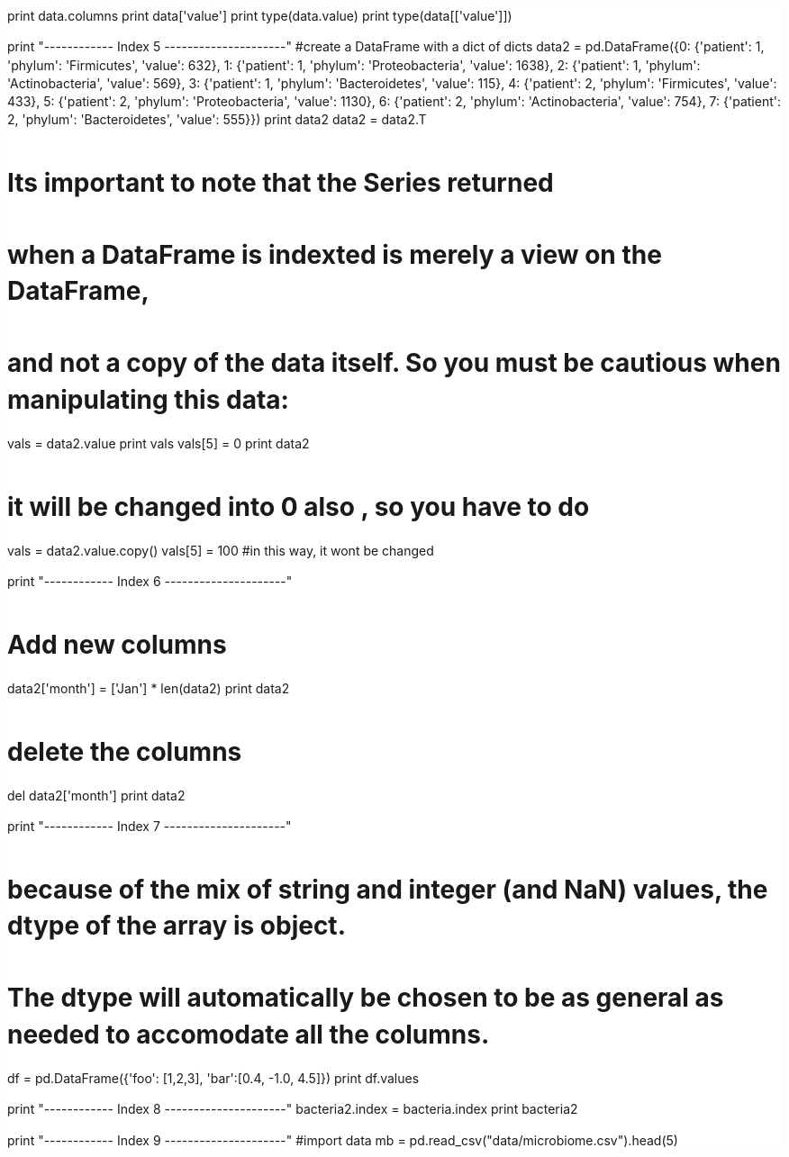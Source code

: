 print data.columns
print data['value']
print type(data.value)
print type(data[['value']])

print "------------ Index 5 ---------------------"
#create a DataFrame with a dict of dicts
data2 = pd.DataFrame({0: {'patient': 1, 'phylum': 'Firmicutes', 'value': 632},
                    1: {'patient': 1, 'phylum': 'Proteobacteria', 'value': 1638},
                    2: {'patient': 1, 'phylum': 'Actinobacteria', 'value': 569},
                    3: {'patient': 1, 'phylum': 'Bacteroidetes', 'value': 115},
                    4: {'patient': 2, 'phylum': 'Firmicutes', 'value': 433},
                    5: {'patient': 2, 'phylum': 'Proteobacteria', 'value': 1130},
                    6: {'patient': 2, 'phylum': 'Actinobacteria', 'value': 754},
                    7: {'patient': 2, 'phylum': 'Bacteroidetes', 'value': 555}})
print data2
data2 = data2.T
# Its important to note that the Series returned
# when a DataFrame is indexted is merely a view on the DataFrame,
# and not a copy of the data itself. So you must be cautious when manipulating this data:
vals = data2.value
print vals
vals[5] = 0
print data2
# it will be changed into 0 also , so you have to do
vals = data2.value.copy()
vals[5] = 100 #in this way, it wont be changed

print "------------ Index 6 ---------------------"
# Add new columns
data2['month'] = ['Jan'] * len(data2)
print data2
# delete the columns
del data2['month']
print data2

print "------------ Index 7 ---------------------"
# because of the mix of string and integer (and NaN) values, the dtype of the array is object.
# The dtype will automatically be chosen to be as general as needed to accomodate all the columns.
df = pd.DataFrame({'foo': [1,2,3], 'bar':[0.4, -1.0, 4.5]})
print df.values

print "------------ Index 8 ---------------------"
bacteria2.index = bacteria.index
print bacteria2

print "------------ Index 9 ---------------------"
#import data
mb = pd.read_csv("data/microbiome.csv").head(5)